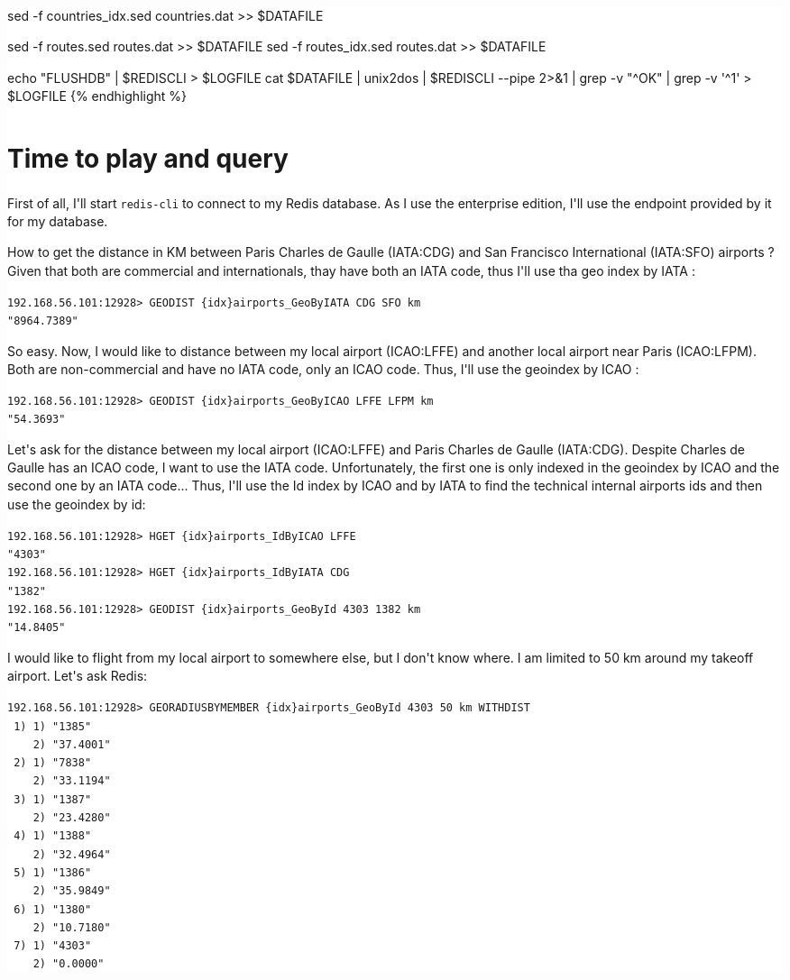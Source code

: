 sed -f countries_idx.sed countries.dat >> $DATAFILE

sed -f routes.sed routes.dat >> $DATAFILE
sed -f routes_idx.sed routes.dat >> $DATAFILE

echo "FLUSHDB" | $REDISCLI > $LOGFILE
cat $DATAFILE | unix2dos | $REDISCLI --pipe 2>&1 | grep -v "^OK"  | grep -v '^1' > $LOGFILE
{% endhighlight %}

# Time to play and query

First of all, I'll start `redis-cli` to connect to my Redis database.  As I
use the enterprise edition, I'll use the endpoint provided by it for my
database.

How to get the distance in KM between Paris Charles de Gaulle (IATA:CDG) and
San Francisco International (IATA:SFO) airports ? Given that both are
commercial and internationals, thay have both an IATA code, thus I'll use tha
geo index by IATA :

```
192.168.56.101:12928> GEODIST {idx}airports_GeoByIATA CDG SFO km
"8964.7389"
```
So easy. Now, I would like to distance between my local airport (ICAO:LFFE) and another
local airport near Paris (ICAO:LFPM). Both are non-commercial and have no IATA
code, only an ICAO code. Thus, I'll use the geoindex by ICAO :

```
192.168.56.101:12928> GEODIST {idx}airports_GeoByICAO LFFE LFPM km
"54.3693"
```

Let's ask for the distance between my local airport (ICAO:LFFE) and Paris
Charles de Gaulle (IATA:CDG). Despite Charles de Gaulle has an ICAO code, I
want to use the IATA code. Unfortunately, the first one is only indexed in the
geoindex by ICAO and the second one by an IATA code... Thus, I'll use the Id
index by ICAO and by IATA to find the technical internal airports ids and then
use the geoindex by id:

```
192.168.56.101:12928> HGET {idx}airports_IdByICAO LFFE
"4303"
192.168.56.101:12928> HGET {idx}airports_IdByIATA CDG
"1382"
192.168.56.101:12928> GEODIST {idx}airports_GeoById 4303 1382 km
"14.8405"
```

I would like to flight from my local airport to somewhere else, but I don't
know where. I am limited to 50 km around my takeoff airport. Let's ask Redis:

```
192.168.56.101:12928> GEORADIUSBYMEMBER {idx}airports_GeoById 4303 50 km WITHDIST
 1) 1) "1385"
    2) "37.4001"
 2) 1) "7838"
    2) "33.1194"
 3) 1) "1387"
    2) "23.4280"
 4) 1) "1388"
    2) "32.4964"
 5) 1) "1386"
    2) "35.9849"
 6) 1) "1380"
    2) "10.7180"
 7) 1) "4303"
    2) "0.0000"
```